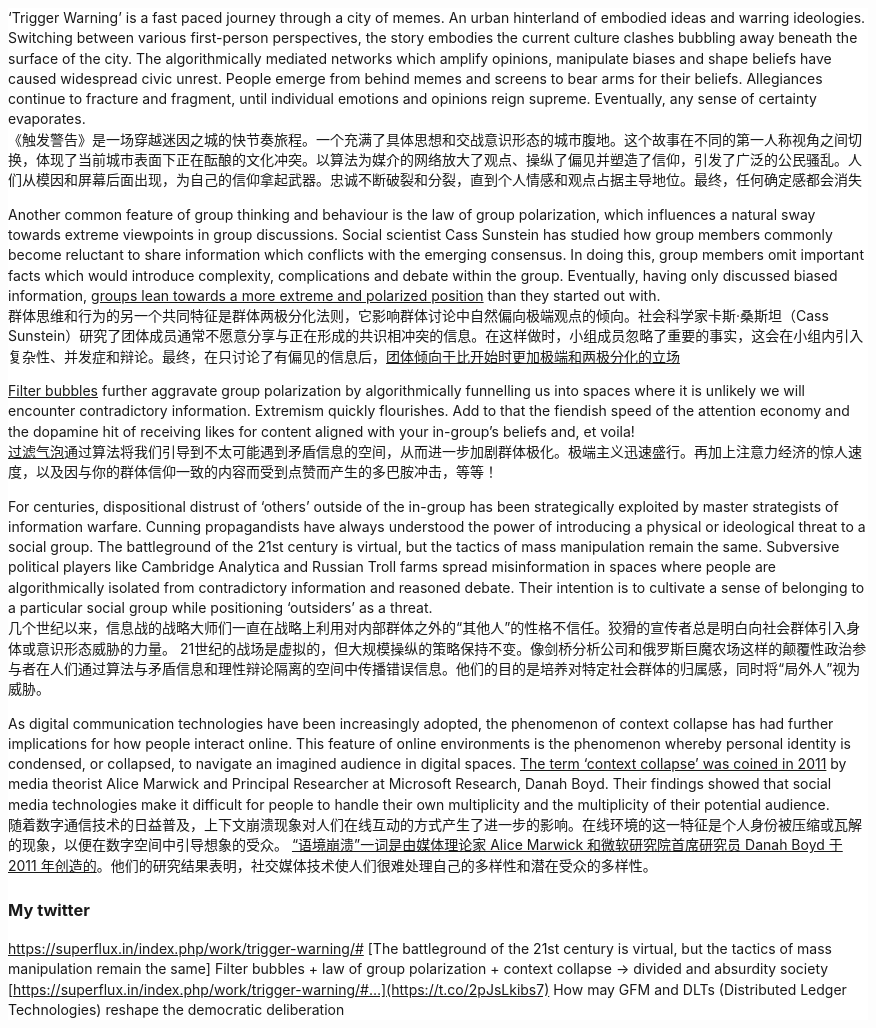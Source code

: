 
‘Trigger Warning’ is a fast paced journey through a city of memes. An urban hinterland of embodied ideas and warring ideologies. Switching between various first-person perspectives, the story embodies the current culture clashes bubbling away beneath the surface of the city. The algorithmically mediated networks which amplify opinions, manipulate biases and shape beliefs have caused widespread civic unrest. People emerge from behind memes and screens to bear arms for their beliefs. Allegiances continue to fracture and fragment, until individual emotions and opinions reign supreme. Eventually, any sense of certainty evaporates.  
《触发警告》是一场穿越迷因之城的快节奏旅程。一个充满了具体思想和交战意识形态的城市腹地。这个故事在不同的第一人称视角之间切换，体现了当前城市表面下正在酝酿的文化冲突。以算法为媒介的网络放大了观点、操纵了偏见并塑造了信仰，引发了广泛的公民骚乱。人们从模因和屏幕后面出现，为自己的信仰拿起武器。忠诚不断破裂和分裂，直到个人情感和观点占据主导地位。最终，任何确定感都会消失

Another common feature of group thinking and behaviour is the law of group polarization, which influences a natural sway towards extreme viewpoints in group discussions. Social scientist Cass Sunstein has studied how group members commonly become reluctant to share information which conflicts with the emerging consensus. In doing this, group members omit important facts which would introduce complexity, complications and debate within the group. Eventually, having only discussed biased information, [groups lean towards a more extreme and polarized position](https://chicagounbound.uchicago.edu/cgi/viewcontent.cgi?article=1541&context=law_and_economics) than they started out with.  
群体思维和行为的另一个共同特征是群体两极分化法则，它影响群体讨论中自然偏向极端观点的倾向。社会科学家卡斯·桑斯坦（Cass Sunstein）研究了团体成员通常不愿意分享与正在形成的共识相冲突的信息。在这样做时，小组成员忽略了重要的事实，这会在小组内引入复杂性、并发症和辩论。最终，在只讨论了有偏见的信息后，[团体倾向于比开始时更加极端和两极分化的立场](https://chicagounbound.uchicago.edu/cgi/viewcontent.cgi?article=1541&context=law_and_economics)

[Filter bubbles](https://aeon.co/essays/why-its-as-hard-to-escape-an-echo-chamber-as-it-is-to-flee-a-cult) further aggravate group polarization by algorithmically funnelling us into spaces where it is unlikely we will encounter contradictory information. Extremism quickly flourishes. Add to that the fiendish speed of the attention economy and the dopamine hit of receiving likes for content aligned with your in-group’s beliefs and, et voila!  
[过滤气泡](https://aeon.co/essays/why-its-as-hard-to-escape-an-echo-chamber-as-it-is-to-flee-a-cult)通过算法将我们引导到不太可能遇到矛盾信息的空间，从而进一步加剧群体极化。极端主义迅速盛行。再加上注意力经济的惊人速度，以及因与你的群体信仰一致的内容而受到点赞而产生的多巴胺冲击，等等！


For centuries, dispositional distrust of ‘others’ outside of the in-group has been strategically exploited by master strategists of information warfare. Cunning propagandists have always understood the power of introducing a physical or ideological threat to a social group. The battleground of the 21st century is virtual, but the tactics of mass manipulation remain the same. Subversive political players like Cambridge Analytica and Russian Troll farms spread misinformation in spaces where people are algorithmically isolated from contradictory information and reasoned debate. Their intention is to cultivate a sense of belonging to a particular social group while positioning ‘outsiders’ as a threat.  
几个世纪以来，信息战的战略大师们一直在战略上利用对内部群体之外的“其他人”的性格不信任。狡猾的宣传者总是明白向社会群体引入身体或意识形态威胁的力量。 21世纪的战场是虚拟的，但大规模操纵的策略保持不变。像剑桥分析公司和俄罗斯巨魔农场这样的颠覆性政治参与者在人们通过算法与矛盾信息和理性辩论隔离的空间中传播错误信息。他们的目的是培养对特定社会群体的归属感，同时将“局外人”视为威胁。

As digital communication technologies have been increasingly adopted, the phenomenon of context collapse has had further implications for how people interact online. This feature of online environments is the phenomenon whereby personal identity is condensed, or collapsed, to navigate an imagined audience in digital spaces. [The term ‘context collapse’ was coined in 2011](https://journals.sagepub.com/doi/10.1177/1461444810365313) by media theorist Alice Marwick and Principal Researcher at Microsoft Research, Danah Boyd. Their findings showed that social media technologies make it difficult for people to handle their own multiplicity and the multiplicity of their potential audience.  
随着数字通信技术的日益普及，上下文崩溃现象对人们在线互动的方式产生了进一步的影响。在线环境的这一特征是个人身份被压缩或瓦解的现象，以便在数字空间中引导想象的受众。 [“语境崩溃”一词是由媒体理论家 Alice Marwick 和微软研究院首席研究员 Danah Boyd 于 2011 年创造的](https://journals.sagepub.com/doi/10.1177/1461444810365313)。他们的研究结果表明，社交媒体技术使人们很难处理自己的多样性和潜在受众的多样性。


### My twitter 
https://superflux.in/index.php/work/trigger-warning/#
[The battleground of the 21st century is virtual, but the tactics of mass manipulation remain the same] Filter bubbles + law of group polarization + context collapse -> divided and absurdity society [https://superflux.in/index.php/work/trigger-warning/#…](https://t.co/2pJsLkibs7) How may GFM and DLTs (Distributed Ledger Technologies) reshape the democratic deliberation
